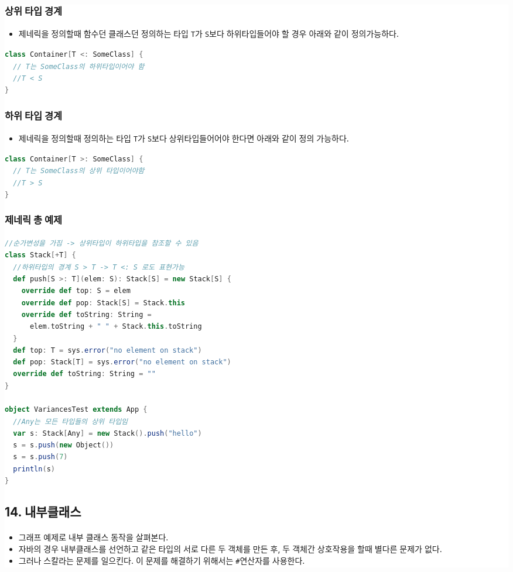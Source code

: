 ### 상위 타입 경계

- 제네릭을 정의할때 함수던 클래스던 정의하는 타입 `T`가 `S`보다 하위타입들어야 할 경우 아래와 같이 정의가능하다.

```scala
class Container[T <: SomeClass] {
  // T는 SomeClass의 하위타입이어야 함
  //T < S
}
```

### 하위 타입 경계

- 제네릭을 정의할때 정의하는 타입 `T`가 `S`보다 상위타입들어어야 한다면 아래와 같이 정의 가능하다.

```scala
class Container[T >: SomeClass] {
  // T는 SomeClass의 상위 타입이어야함
  //T > S
}
```

### 제네릭 총 예제

```scala
//순가변성을 가짐 -> 상위타입이 하위타입을 참조할 수 있음
class Stack[+T] {
  //하위타입의 경계 S > T -> T <: S 로도 표현가능
  def push[S >: T](elem: S): Stack[S] = new Stack[S] {
    override def top: S = elem
    override def pop: Stack[S] = Stack.this
    override def toString: String =
      elem.toString + " " + Stack.this.toString
  }
  def top: T = sys.error("no element on stack")
  def pop: Stack[T] = sys.error("no element on stack")
  override def toString: String = ""
}

object VariancesTest extends App {
  //Any는 모든 타입들의 상위 타입임
  var s: Stack[Any] = new Stack().push("hello")
  s = s.push(new Object())
  s = s.push(7)
  println(s)
}
```

## 14. 내부클래스

- 그래프 예제로 내부 클래스 동작을 살펴본다.
- 자바의 경우 내부클래스를 선언하고 같은 타입의 서로 다른 두 객체를 만든 후, 두 객체간 상호작용을 할때 별다른 문제가 없다.
- 그러나 스칼라는 문제를 일으킨다. 이 문제를 해결하기 위해서는 `#`연산자를 사용한다.
